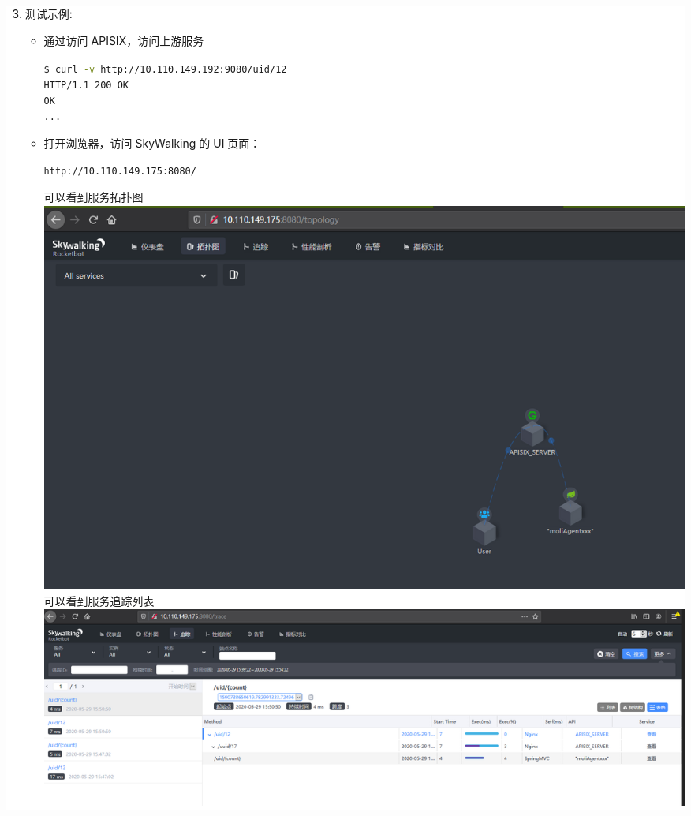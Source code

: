 3. 测试示例:
    - 通过访问 APISIX，访问上游服务

        ```bash
        $ curl -v http://10.110.149.192:9080/uid/12
        HTTP/1.1 200 OK
        OK
        ...
        ```

    - 打开浏览器，访问 SkyWalking 的 UI 页面：

        ```bash
        http://10.110.149.175:8080/
        ```

        可以看到服务拓扑图\
        ![plugin_skywalking](../../../assets/images/plugin/skywalking-4.png)\
        可以看到服务追踪列表\
        ![plugin_skywalking](../../../assets/images/plugin/skywalking-5.png)
